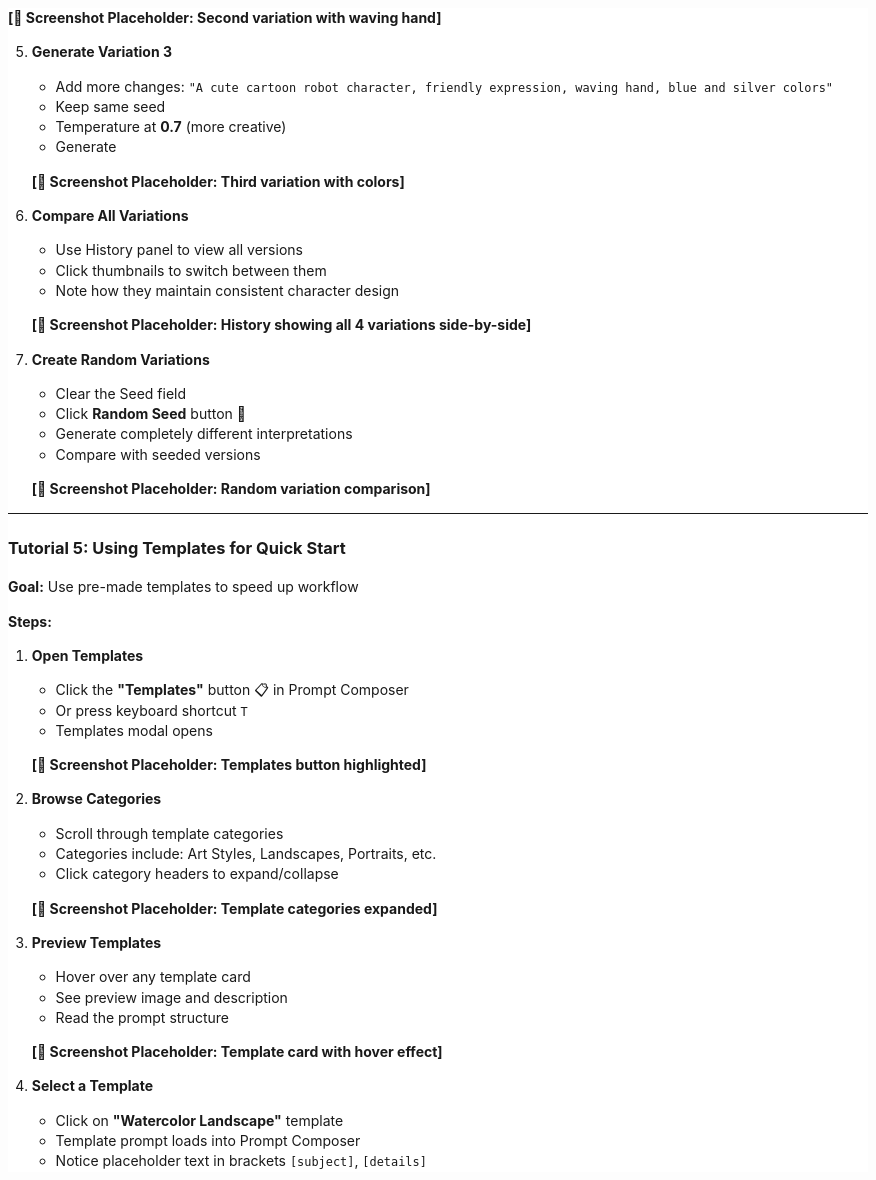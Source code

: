    **[📸 Screenshot Placeholder: Second variation with waving hand]**

5. **Generate Variation 3**
   - Add more changes: `"A cute cartoon robot character, friendly expression, waving hand, blue and silver colors"`
   - Keep same seed
   - Temperature at **0.7** (more creative)
   - Generate

   **[📸 Screenshot Placeholder: Third variation with colors]**

6. **Compare All Variations**
   - Use History panel to view all versions
   - Click thumbnails to switch between them
   - Note how they maintain consistent character design

   **[📸 Screenshot Placeholder: History showing all 4 variations side-by-side]**

7. **Create Random Variations**
   - Clear the Seed field
   - Click **Random Seed** button 🎲
   - Generate completely different interpretations
   - Compare with seeded versions

   **[📸 Screenshot Placeholder: Random variation comparison]**

---

### Tutorial 5: Using Templates for Quick Start

**Goal:** Use pre-made templates to speed up workflow

**Steps:**

1. **Open Templates**
   - Click the **"Templates"** button 📋 in Prompt Composer
   - Or press keyboard shortcut `T`
   - Templates modal opens

   **[📸 Screenshot Placeholder: Templates button highlighted]**

2. **Browse Categories**
   - Scroll through template categories
   - Categories include: Art Styles, Landscapes, Portraits, etc.
   - Click category headers to expand/collapse

   **[📸 Screenshot Placeholder: Template categories expanded]**

3. **Preview Templates**
   - Hover over any template card
   - See preview image and description
   - Read the prompt structure

   **[📸 Screenshot Placeholder: Template card with hover effect]**

4. **Select a Template**
   - Click on **"Watercolor Landscape"** template
   - Template prompt loads into Prompt Composer
   - Notice placeholder text in brackets `[subject]`, `[details]`
